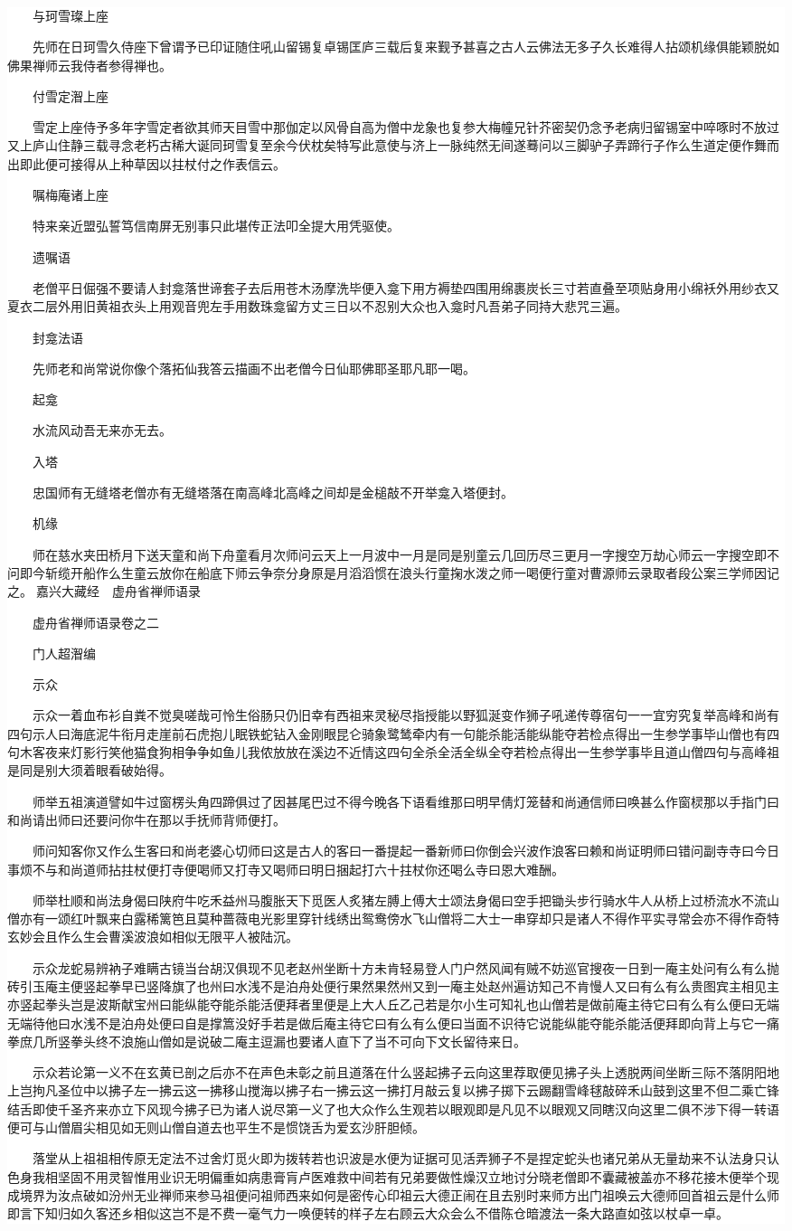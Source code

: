 　　与珂雪璨上座

　　先师在日珂雪久侍座下曾谓予已印证随住吼山留锡复卓锡匡庐三载后复来觐予甚喜之古人云佛法无多子久长难得人拈颂机缘俱能颖脱如佛果禅师云我侍者参得禅也。

　　付雪定潪上座

　　雪定上座侍予多年字雪定者欲其师天目雪中那伽定以风骨自高为僧中龙象也复参大梅幢兄针芥密契仍念予老病归留锡室中啐啄时不放过又上庐山住静三载寻念老朽古稀大诞同珂雪复至余今伏枕矣特写此意使与济上一脉纯然无间遂蓦问以三脚驴子弄蹄行子作么生道定便作舞而出即此便可接得从上种草因以拄杖付之作表信云。

　　嘱梅庵诸上座

　　特来亲近盟弘誓笃信南屏无别事只此堪传正法叩全提大用凭驱使。

　　遗嘱语

　　老僧平日倔强不要请人封龛落世谛套子去后用苍木汤摩洗毕便入龛下用方褥垫四围用绵裹炭长三寸若直叠至项贴身用小绵袄外用纱衣又夏衣二层外用旧黄祖衣头上用观音兜左手用数珠龛留方丈三日以不忍别大众也入龛时凡吾弟子同持大悲咒三遍。

　　封龛法语

　　先师老和尚常说你像个落拓仙我答云描画不出老僧今日仙耶佛耶圣耶凡耶一喝。

　　起龛

　　水流风动吾无来亦无去。

　　入塔

　　忠国师有无缝塔老僧亦有无缝塔落在南高峰北高峰之间却是金槌敲不开举龛入塔便封。

　　机缘

　　师在慈水夹田桥月下送天童和尚下舟童看月次师问云天上一月波中一月是同是别童云几回历尽三更月一字搜空万劫心师云一字搜空即不问即今斩缆开船作么生童云放你在船底下师云争奈分身原是月滔滔惯在浪头行童掬水泼之师一喝便行童对曹源师云录取者段公案三学师因记之。
嘉兴大藏经　虚舟省禅师语录


　　虚舟省禅师语录卷之二

　　门人超潪编

　　示众

　　示众一着血布衫自粪不觉臭嗟哉可怜生俗肠只仍旧幸有西祖来灵秘尽指授能以野狐涎变作狮子吼递传尊宿句一一宜穷究复举高峰和尚有四句示人曰海底泥牛衔月走崖前石虎抱儿眠铁蛇钻入金刚眼昆仑骑象鹭鸶牵内有一句能杀能活能纵能夺若检点得出一生参学事毕山僧也有四句木客夜来灯影行笑他猫食狗相争争如鱼儿我侬放放在溪边不近情这四句全杀全活全纵全夺若检点得出一生参学事毕且道山僧四句与高峰祖是同是别大须着眼看破始得。

　　师举五祖演道譬如牛过窗楞头角四蹄俱过了因甚尾巴过不得今晚各下语看维那曰明早倩灯笼替和尚通信师曰唤甚么作窗棂那以手指门曰和尚请出师曰还要问你牛在那以手抚师背师便打。

　　师问知客你又作么生客曰和尚老婆心切师曰这是古人的客曰一番提起一番新师曰你倒会兴波作浪客曰赖和尚证明师曰错问副寺寺曰今日事烦不与和尚道师拈拄杖便打寺便喝师又打寺又喝师曰明日捆起打六十拄杖你还喝么寺曰恩大难酬。

　　师举杜顺和尚法身偈曰陕府牛吃禾益州马腹胀天下觅医人炙猪左膊上傅大士颂法身偈曰空手把锄头步行骑水牛人从桥上过桥流水不流山僧亦有一颂红叶飘来白露稀篱笆且莫种蔷薇电光影里穿针线绣出鸳鸯傍水飞山僧将二大士一串穿却只是诸人不得作平实寻常会亦不得作奇特玄妙会且作么生会曹溪波浪如相似无限平人被陆沉。

　　示众龙蛇易辨衲子难瞒古镜当台胡汉俱现不见老赵州坐断十方未肯轻易登人门户然风闻有贼不妨巡官搜夜一日到一庵主处问有么有么抛砖引玉庵主便竖起拳早已竖降旗了也州曰水浅不是泊舟处便行果然果然州又到一庵主处赵州遍访知己不肯慢人又曰有么有么贵图宾主相见主亦竖起拳头岂是波斯献宝州曰能纵能夺能杀能活便拜者里便是上大人丘乙己若是尔小生可知礼也山僧若是做前庵主待它曰有么有么便曰无端无端待他曰水浅不是泊舟处便曰自是撑篙没好手若是做后庵主待它曰有么有么便曰当面不识待它说能纵能夺能杀能活便拜即向背上与它一痛拳庶几所竖拳头终不浪施山僧如是说破二庵主逗漏也要诸人直下了当不可向下文长留待来日。

　　示众若论第一义不在玄黄已剖之后亦不在声色未彰之前且道落在什么竖起拂子云向这里荐取便见拂子头上透脱两间坐断三际不落阴阳地上岂拘凡圣位中以拂子左一拂云这一拂移山搅海以拂子右一拂云这一拂打月敲云复以拂子掷下云踢翻雪峰毬敲碎禾山鼓到这里不但二乘亡锋结舌即使千圣齐来亦立下风现今拂子已为诸人说尽第一义了也大众作么生观若以眼观即是凡见不以眼观又同瞎汉向这里二俱不涉下得一转语便可与山僧眉尖相见如无则山僧自道去也平生不是惯饶舌为爱玄沙肝胆倾。

　　落堂从上祖祖相传原无定法不过舍灯觅火即为拨转若也识波是水便为证据可见活弄狮子不是捏定蛇头也诸兄弟从无量劫来不认法身只认色身我相坚固不用灵智惟用业识无明偏重如病患膏肓卢医难救中间若有兄弟要做性燥汉立地讨分晓老僧即不囊藏被盖亦不移花接木便举个现成境界为汝点破如汾州无业禅师来参马祖便问祖师西来如何是密传心印祖云大德正闹在且去别时来师方出门祖唤云大德师回首祖云是什么师即言下知归如久客还乡相似这岂不是不费一毫气力一唤便转的样子左右顾云大众会么不借陈仓暗渡法一条大路直如弦以杖卓一卓。

